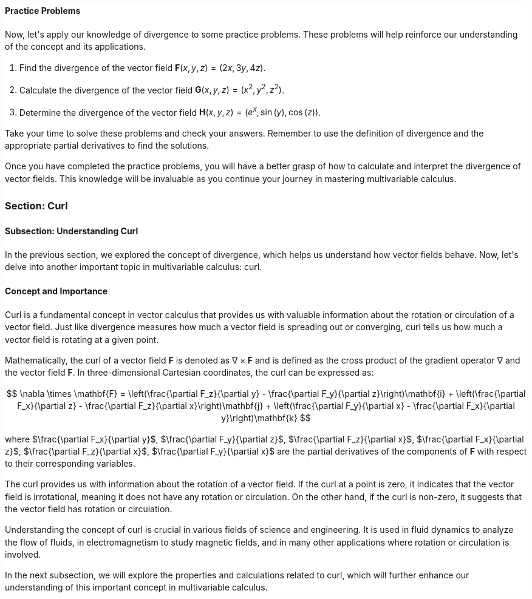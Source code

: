 #### Practice Problems

Now, let's apply our knowledge of divergence to some practice problems. These problems will help reinforce our understanding of the concept and its applications.

1. Find the divergence of the vector field $\mathbf{F}(x, y, z) = (2x, 3y, 4z)$.

2. Calculate the divergence of the vector field $\mathbf{G}(x, y, z) = (x^2, y^2, z^2)$.

3. Determine the divergence of the vector field $\mathbf{H}(x, y, z) = (e^x, \sin(y), \cos(z))$.

Take your time to solve these problems and check your answers. Remember to use the definition of divergence and the appropriate partial derivatives to find the solutions.

Once you have completed the practice problems, you will have a better grasp of how to calculate and interpret the divergence of vector fields. This knowledge will be invaluable as you continue your journey in mastering multivariable calculus.

### Section: Curl

#### Subsection: Understanding Curl

In the previous section, we explored the concept of divergence, which helps us understand how vector fields behave. Now, let's delve into another important topic in multivariable calculus: curl.

#### Concept and Importance

Curl is a fundamental concept in vector calculus that provides us with valuable information about the rotation or circulation of a vector field. Just like divergence measures how much a vector field is spreading out or converging, curl tells us how much a vector field is rotating at a given point.

Mathematically, the curl of a vector field $\mathbf{F}$ is denoted as $\nabla \times \mathbf{F}$ and is defined as the cross product of the gradient operator $\nabla$ and the vector field $\mathbf{F}$. In three-dimensional Cartesian coordinates, the curl can be expressed as:

$$
\nabla \times \mathbf{F} = \left(\frac{\partial F_z}{\partial y} - \frac{\partial F_y}{\partial z}\right)\mathbf{i} + \left(\frac{\partial F_x}{\partial z} - \frac{\partial F_z}{\partial x}\right)\mathbf{j} + \left(\frac{\partial F_y}{\partial x} - \frac{\partial F_x}{\partial y}\right)\mathbf{k}
$$

where $\frac{\partial F_x}{\partial y}$, $\frac{\partial F_y}{\partial z}$, $\frac{\partial F_z}{\partial x}$, $\frac{\partial F_x}{\partial z}$, $\frac{\partial F_z}{\partial x}$, $\frac{\partial F_y}{\partial x}$ are the partial derivatives of the components of $\mathbf{F}$ with respect to their corresponding variables.

The curl provides us with information about the rotation of a vector field. If the curl at a point is zero, it indicates that the vector field is irrotational, meaning it does not have any rotation or circulation. On the other hand, if the curl is non-zero, it suggests that the vector field has rotation or circulation.

Understanding the concept of curl is crucial in various fields of science and engineering. It is used in fluid dynamics to analyze the flow of fluids, in electromagnetism to study magnetic fields, and in many other applications where rotation or circulation is involved.

In the next subsection, we will explore the properties and calculations related to curl, which will further enhance our understanding of this important concept in multivariable calculus.
